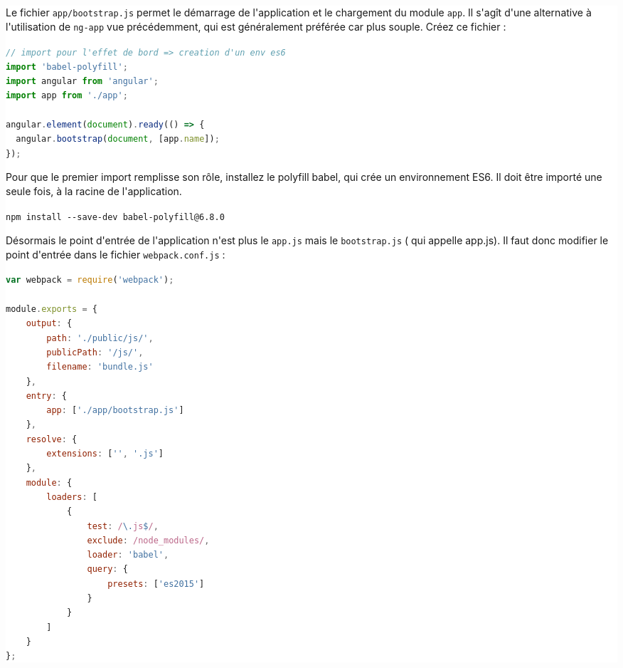 Le fichier `app/bootstrap.js` permet le démarrage de l'application et le chargement du module `app`. Il s'agît d'une alternative à l'utilisation de `ng-app` vue précédemment, qui est généralement préférée car plus souple. Créez ce fichier :

```javascript
// import pour l'effet de bord => creation d'un env es6
import 'babel-polyfill';
import angular from 'angular';
import app from './app';

angular.element(document).ready(() => {
  angular.bootstrap(document, [app.name]);
});
```

Pour que le premier import remplisse son rôle, installez le polyfill babel, qui crée un environnement ES6. Il doit être importé une seule fois, à la racine de l'application.
```
npm install --save-dev babel-polyfill@6.8.0
```

Désormais le point d'entrée de l'application n'est plus le `app.js` mais le `bootstrap.js` ( qui appelle app.js). Il faut donc modifier le point d'entrée dans le fichier `webpack.conf.js` :

```js
var webpack = require('webpack');

module.exports = {
    output: {
        path: './public/js/',
        publicPath: '/js/',
        filename: 'bundle.js'
    },
    entry: {
        app: ['./app/bootstrap.js']
    },
    resolve: {
        extensions: ['', '.js']
    },
    module: {
        loaders: [
            {
                test: /\.js$/,
                exclude: /node_modules/,
                loader: 'babel',
                query: {
                    presets: ['es2015']
                }
            }
        ]
    }
};
```
